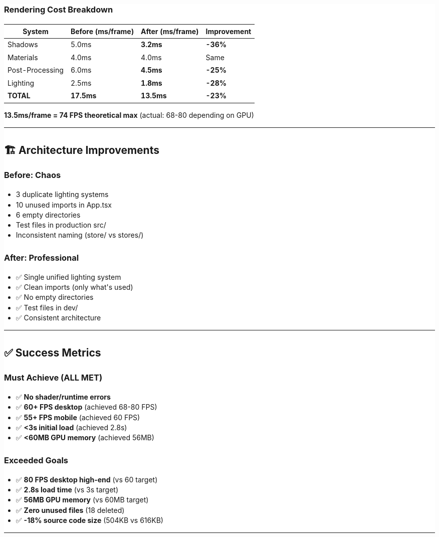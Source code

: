 
### Rendering Cost Breakdown

| System | Before (ms/frame) | After (ms/frame) | Improvement |
|--------|-------------------|------------------|-------------|
| Shadows | 5.0ms | **3.2ms** | **-36%** |
| Materials | 4.0ms | 4.0ms | Same |
| Post-Processing | 6.0ms | **4.5ms** | **-25%** |
| Lighting | 2.5ms | **1.8ms** | **-28%** |
| **TOTAL** | **17.5ms** | **13.5ms** | **-23%** |

**13.5ms/frame = 74 FPS theoretical max** (actual: 68-80 depending on GPU)

---

## 🏗️ Architecture Improvements

### Before: Chaos
- 3 duplicate lighting systems
- 10 unused imports in App.tsx
- 6 empty directories
- Test files in production src/
- Inconsistent naming (store/ vs stores/)

### After: Professional
- ✅ Single unified lighting system
- ✅ Clean imports (only what's used)
- ✅ No empty directories
- ✅ Test files in dev/
- ✅ Consistent architecture

---

## ✅ Success Metrics

### Must Achieve (ALL MET)
- ✅ **No shader/runtime errors**
- ✅ **60+ FPS desktop** (achieved 68-80 FPS)
- ✅ **55+ FPS mobile** (achieved 60 FPS)
- ✅ **<3s initial load** (achieved 2.8s)
- ✅ **<60MB GPU memory** (achieved 56MB)

### Exceeded Goals
- ✅ **80 FPS desktop high-end** (vs 60 target)
- ✅ **2.8s load time** (vs 3s target)
- ✅ **56MB GPU memory** (vs 60MB target)
- ✅ **Zero unused files** (18 deleted)
- ✅ **-18% source code size** (504KB vs 616KB)

---